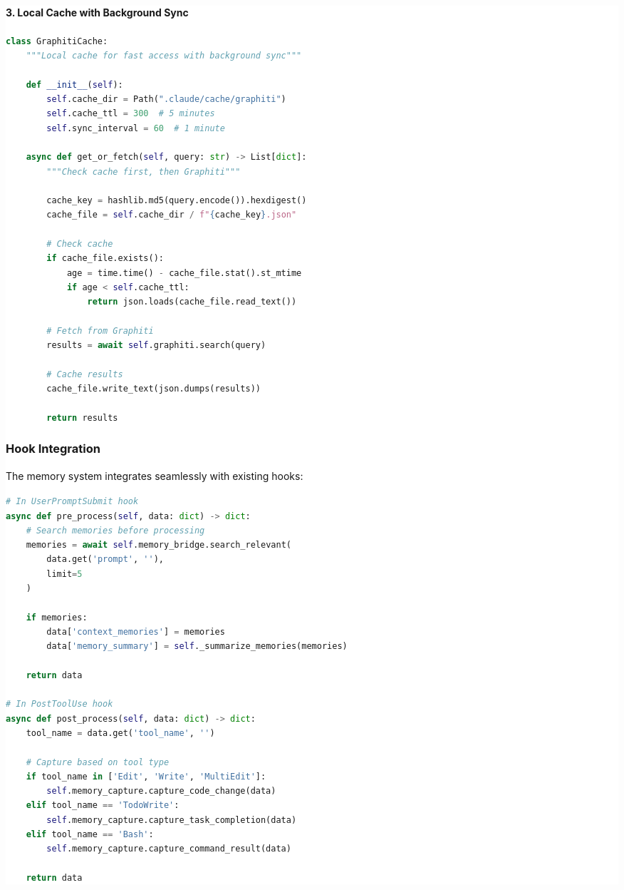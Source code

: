 #### 3. Local Cache with Background Sync
```python
class GraphitiCache:
    """Local cache for fast access with background sync"""
    
    def __init__(self):
        self.cache_dir = Path(".claude/cache/graphiti")
        self.cache_ttl = 300  # 5 minutes
        self.sync_interval = 60  # 1 minute
        
    async def get_or_fetch(self, query: str) -> List[dict]:
        """Check cache first, then Graphiti"""
        
        cache_key = hashlib.md5(query.encode()).hexdigest()
        cache_file = self.cache_dir / f"{cache_key}.json"
        
        # Check cache
        if cache_file.exists():
            age = time.time() - cache_file.stat().st_mtime
            if age < self.cache_ttl:
                return json.loads(cache_file.read_text())
        
        # Fetch from Graphiti
        results = await self.graphiti.search(query)
        
        # Cache results
        cache_file.write_text(json.dumps(results))
        
        return results
```

### Hook Integration

The memory system integrates seamlessly with existing hooks:

```python
# In UserPromptSubmit hook
async def pre_process(self, data: dict) -> dict:
    # Search memories before processing
    memories = await self.memory_bridge.search_relevant(
        data.get('prompt', ''),
        limit=5
    )
    
    if memories:
        data['context_memories'] = memories
        data['memory_summary'] = self._summarize_memories(memories)
    
    return data

# In PostToolUse hook  
async def post_process(self, data: dict) -> dict:
    tool_name = data.get('tool_name', '')
    
    # Capture based on tool type
    if tool_name in ['Edit', 'Write', 'MultiEdit']:
        self.memory_capture.capture_code_change(data)
    elif tool_name == 'TodoWrite':
        self.memory_capture.capture_task_completion(data)
    elif tool_name == 'Bash':
        self.memory_capture.capture_command_result(data)
    
    return data
```
